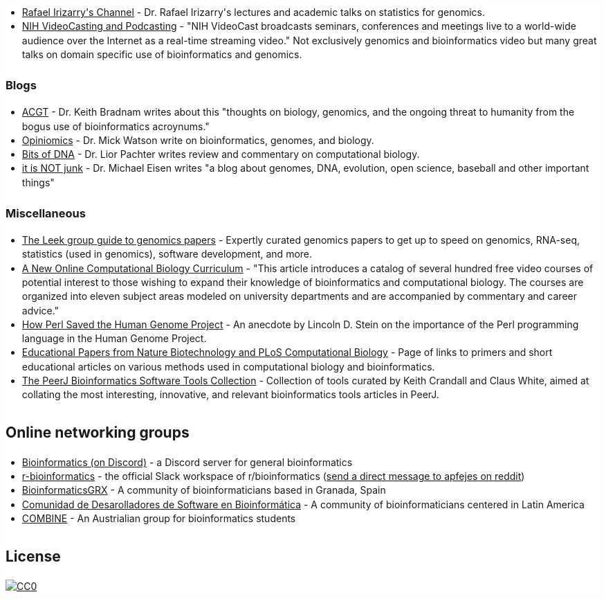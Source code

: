 - [Rafael Irizarry's Channel](https://www.youtube.com/user/RafalabChannel/videos) - Dr. Rafael Irizarry's lectures and academic talks on statistics for genomics.
- [NIH VideoCasting and Podcasting](https://www.youtube.com/user/nihvcast) - "NIH VideoCast broadcasts seminars, conferences and meetings live to a world-wide audience over the Internet as a real-time streaming video." Not exclusively genomics and bioinformatics video but many great talks on domain specific use of bioinformatics and genomics.

### Blogs

- [ACGT](http://www.acgt.me/) - Dr. Keith Bradnam writes about this "thoughts on biology, genomics, and the ongoing threat to humanity from the bogus use of bioinformatics acroynums."
- [Opiniomics](http://www.opiniomics.org/) - Dr. Mick Watson write on bioinformatics, genomes, and biology.
- [Bits of DNA](https://liorpachter.wordpress.com/) - Dr. Lior Pachter writes review and commentary on computational biology.
- [it is NOT junk](http://www.michaeleisen.org/blog/) - Dr. Michael Eisen writes "a blog about genomes, DNA, evolution, open science, baseball and other important things"

### Miscellaneous

- [The Leek group guide to genomics papers](https://github.com/jtleek/genomicspapers/) - Expertly curated genomics papers to get up to speed on genomics, RNA-seq, statistics (used in genomics), software development, and more.
- [A New Online Computational Biology Curriculum](https://doi.org/10.1371/journal.pcbi.1003662) - "This article introduces a catalog of several hundred free video courses of potential interest to those wishing to expand their knowledge of bioinformatics and computational biology. The courses are organized into eleven subject areas modeled on university departments and are accompanied by commentary and career advice."
- [How Perl Saved the Human Genome Project](http://www.foo.be/docs/tpj/issues/vol1_2/tpj0102-0001.html) - An anecdote by Lincoln D. Stein on the importance of the Perl programming language in the Human Genome Project.
- [Educational Papers from Nature Biotechnology and PLoS Computational Biology](https://liacs.leidenuniv.nl/~hoogeboomhj/mcb/nature_primer.html) - Page of links to primers and short educational articles on various methods used in computational biology and bioinformatics.
- [The PeerJ Bioinformatics Software Tools Collection](https://peerj.com/collections/45-bioinformatics-software/) - Collection of tools curated by Keith Crandall and Claus White, aimed at collating the most interesting, innovative, and relevant bioinformatics tools articles in PeerJ.

## Online networking groups

- [Bioinformatics (on Discord)](https://discord.com/invite/3uxbPns) - a Discord server for general bioinformatics
- [r-bioinformatics](https://www.reddit.com/r/bioinformatics/comments/7ndwm1/rbioinformatics_slack_channel_and_an_open_call/) - the official Slack workspace of r/bioinformatics ([send a direct message to apfejes on reddit](https://www.reddit.com/message/compose/?to=apfejes&subject=Request%20to%20join%20the%20r/bioinformatics%20Slack%20group&message=I%20would%20like%20to%20request%20to%20join%20the%20r/bioinformatics%20Slack%20group))
- [BioinformaticsGRX](https://bioinformaticsgrx.es/) - A community of bioinformaticians based in Granada, Spain
- [Comunidad de Desarolladores de Software en Bioinformática](https://comunidadbioinfo.github.io/) - A community of bioinformaticians centered in Latin America
- [COMBINE](https://combine.org.au/) - An Austrialian group for bioinformatics students

## License

[![CC0](http://mirrors.creativecommons.org/presskit/buttons/88x31/svg/cc-zero.svg)](https://creativecommons.org/publicdomain/zero/1.0/)
